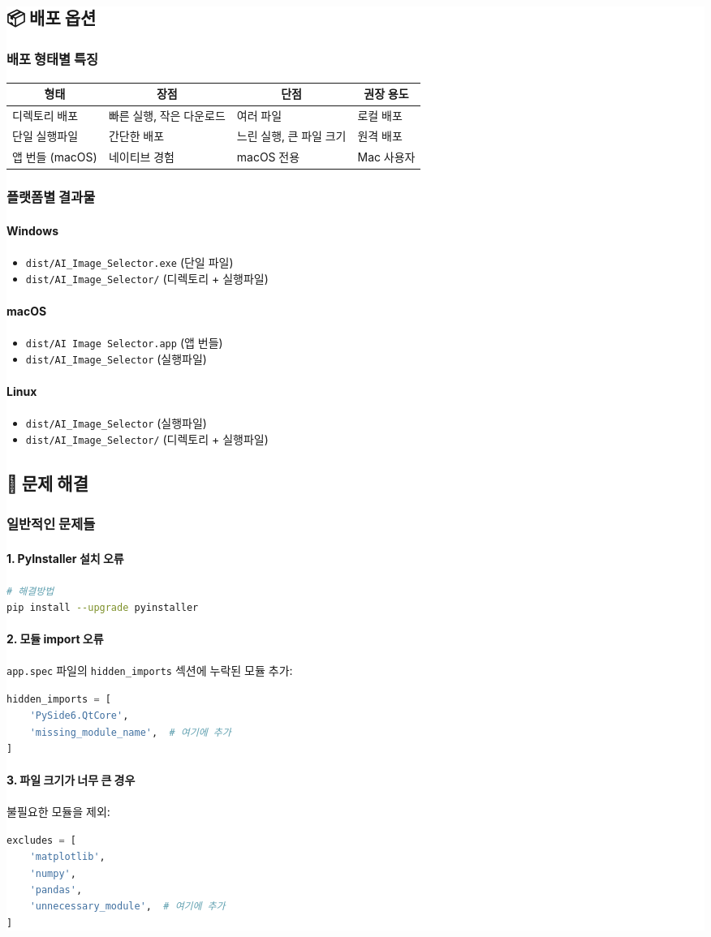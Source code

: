 ## 📦 배포 옵션

### 배포 형태별 특징

| 형태 | 장점 | 단점 | 권장 용도 |
|------|------|------|-----------|
| 디렉토리 배포 | 빠른 실행, 작은 다운로드 | 여러 파일 | 로컬 배포 |
| 단일 실행파일 | 간단한 배포 | 느린 실행, 큰 파일 크기 | 원격 배포 |
| 앱 번들 (macOS) | 네이티브 경험 | macOS 전용 | Mac 사용자 |

### 플랫폼별 결과물

#### Windows
- `dist/AI_Image_Selector.exe` (단일 파일)
- `dist/AI_Image_Selector/` (디렉토리 + 실행파일)

#### macOS
- `dist/AI Image Selector.app` (앱 번들)
- `dist/AI_Image_Selector` (실행파일)

#### Linux
- `dist/AI_Image_Selector` (실행파일)
- `dist/AI_Image_Selector/` (디렉토리 + 실행파일)

## 🔧 문제 해결

### 일반적인 문제들

#### 1. PyInstaller 설치 오류
```bash
# 해결방법
pip install --upgrade pyinstaller
```

#### 2. 모듈 import 오류
`app.spec` 파일의 `hidden_imports` 섹션에 누락된 모듈 추가:
```python
hidden_imports = [
    'PySide6.QtCore',
    'missing_module_name',  # 여기에 추가
]
```

#### 3. 파일 크기가 너무 큰 경우
불필요한 모듈을 제외:
```python
excludes = [
    'matplotlib',
    'numpy',
    'pandas',
    'unnecessary_module',  # 여기에 추가
]
```
